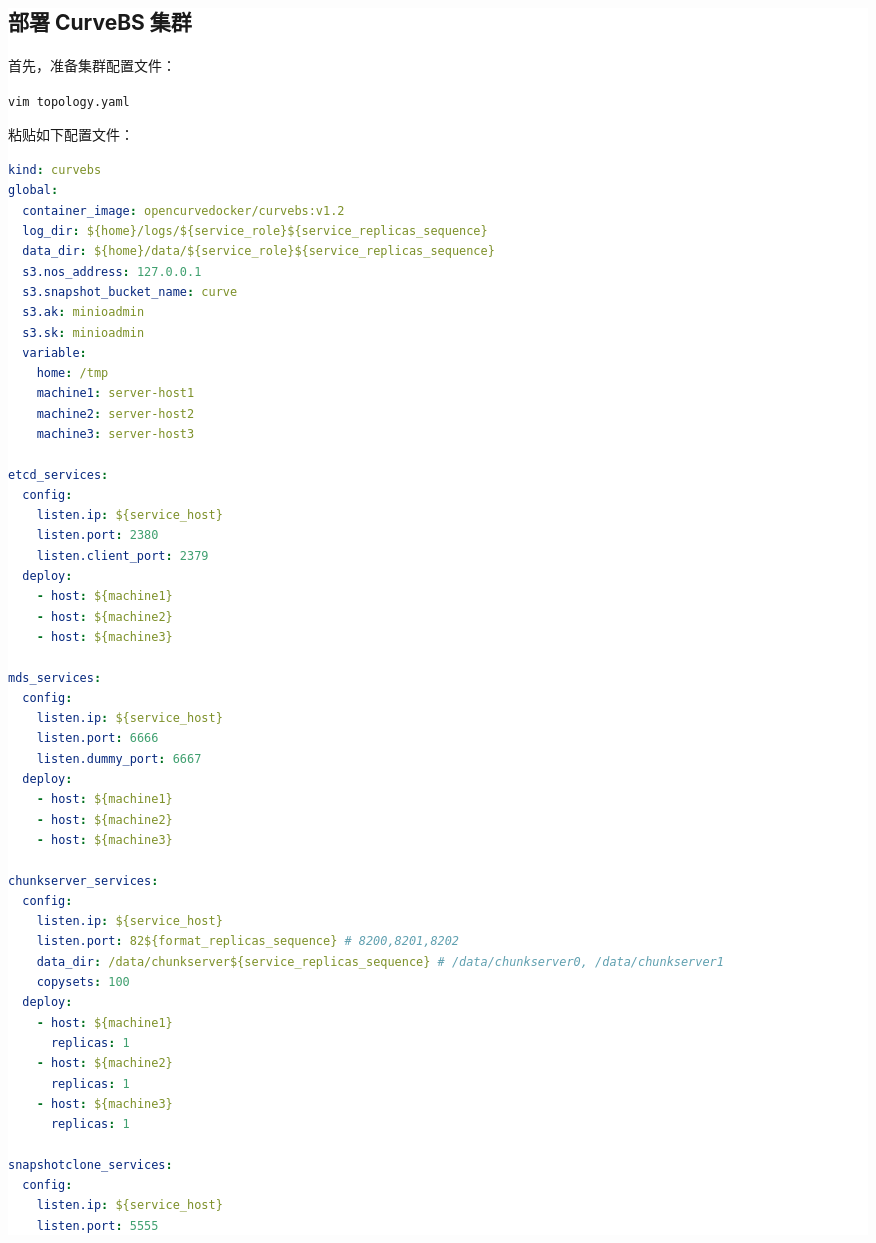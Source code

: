 ## 部署 CurveBS 集群

首先，准备集群配置文件：

```shell:no-line-numbers
vim topology.yaml
```

粘贴如下配置文件：

```yaml
kind: curvebs
global:
  container_image: opencurvedocker/curvebs:v1.2
  log_dir: ${home}/logs/${service_role}${service_replicas_sequence}
  data_dir: ${home}/data/${service_role}${service_replicas_sequence}
  s3.nos_address: 127.0.0.1
  s3.snapshot_bucket_name: curve
  s3.ak: minioadmin
  s3.sk: minioadmin
  variable:
    home: /tmp
    machine1: server-host1
    machine2: server-host2
    machine3: server-host3

etcd_services:
  config:
    listen.ip: ${service_host}
    listen.port: 2380
    listen.client_port: 2379
  deploy:
    - host: ${machine1}
    - host: ${machine2}
    - host: ${machine3}

mds_services:
  config:
    listen.ip: ${service_host}
    listen.port: 6666
    listen.dummy_port: 6667
  deploy:
    - host: ${machine1}
    - host: ${machine2}
    - host: ${machine3}

chunkserver_services:
  config:
    listen.ip: ${service_host}
    listen.port: 82${format_replicas_sequence} # 8200,8201,8202
    data_dir: /data/chunkserver${service_replicas_sequence} # /data/chunkserver0, /data/chunkserver1
    copysets: 100
  deploy:
    - host: ${machine1}
      replicas: 1
    - host: ${machine2}
      replicas: 1
    - host: ${machine3}
      replicas: 1

snapshotclone_services:
  config:
    listen.ip: ${service_host}
    listen.port: 5555
```